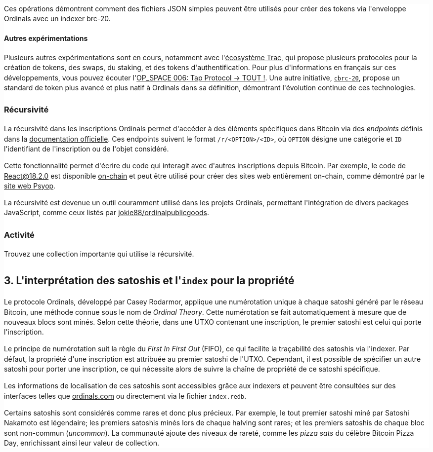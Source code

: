 Ces opérations démontrent comment des fichiers JSON simples peuvent être utilisés pour créer des tokens via l'enveloppe Ordinals avec un indexer brc-20.

#### Autres expérimentations

Plusieurs autres expérimentations sont en cours, notamment avec l'[écosystème Trac](https://trac.network/), qui propose plusieurs protocoles pour la création de tokens, des swaps, du staking, et des tokens d'authentification. Pour plus d'informations en français sur ces développements, vous pouvez écouter l'[OP_SPACE 006: Tap Protocol -> TOUT !](https://x.com/i/spaces/1lPJqbbnzwmxb). Une autre initiative, [`cbrc-20`](https://www.ord.io/preview/130c79034450163f36fcde8e27f96904dc42e535f28aacd5af3b9a18d0b1c7f9i0?type=text/html&raw=true), propose un standard de token plus avancé et plus natif à Ordinals dans sa définition, démontrant l'évolution continue de ces technologies.

### Récursivité

La récursivité dans les inscriptions Ordinals permet d'accéder à des éléments spécifiques dans Bitcoin via des _endpoints_ définis dans la [documentation officielle](https://docs.ordinals.com/inscriptions/recursion.html). Ces endpoints suivent le format `/r/<OPTION>/<ID>`, où `OPTION` désigne une catégorie et `ID` l'identifiant de l'inscription ou de l'objet considéré.

Cette fonctionnalité permet d'écrire du code qui interagit avec d'autres inscriptions depuis Bitcoin. Par exemple, le code de React@18.2.0 est disponible [on-chain](https://ordinals.com/content/7f403153b6484f7d24f50a51e1cdf8187219a3baf103ef0df5ea2437fb9de874i0) et peut être utilisé pour créer des sites web entièrement on-chain, comme démontré par le [site web Psyop](https://ordiscan.com/inscription/25949479).

La récursivité est devenue un outil couramment utilisé dans les projets Ordinals, permettant l'intégration de divers packages JavaScript, comme ceux listés par [jokie88/ordinalpublicgoods](https://github.com/jokie88/ordinalpublicgoods?tab=readme-ov-file#ordinal-public-goods).

### Activité

Trouvez une collection importante qui utilise la récursivité.

## 3. L'interprétation des satoshis et l'`index` pour la propriété

Le protocole Ordinals, développé par Casey Rodarmor, applique une numérotation unique à chaque satoshi généré par le réseau Bitcoin, une méthode connue sous le nom de _Ordinal Theory_. Cette numérotation se fait automatiquement à mesure que de nouveaux blocs sont minés. Selon cette théorie, dans une UTXO contenant une inscription, le premier satoshi est celui qui porte l'inscription.

Le principe de numérotation suit la règle du _First In First Out_ (FIFO), ce qui facilite la traçabilité des satoshis via l'indexer. Par défaut, la propriété d'une inscription est attribuée au premier satoshi de l'UTXO. Cependant, il est possible de spécifier un autre satoshi pour porter une inscription, ce qui nécessite alors de suivre la chaîne de propriété de ce satoshi spécifique.

Les informations de localisation de ces satoshis sont accessibles grâce aux indexers et peuvent être consultées sur des interfaces telles que [ordinals.com](https://ordinals.com) ou directement via le fichier `index.redb`.

Certains satoshis sont considérés comme rares et donc plus précieux. Par exemple, le tout premier satoshi miné par Satoshi Nakamoto est légendaire; les premiers satoshis minés lors de chaque halving sont rares; et les premiers satoshis de chaque bloc sont non-commun (_uncommon_). La communauté ajoute des niveaux de rareté, comme les _pizza sats_ du célèbre Bitcoin Pizza Day, enrichissant ainsi leur valeur de collection.
